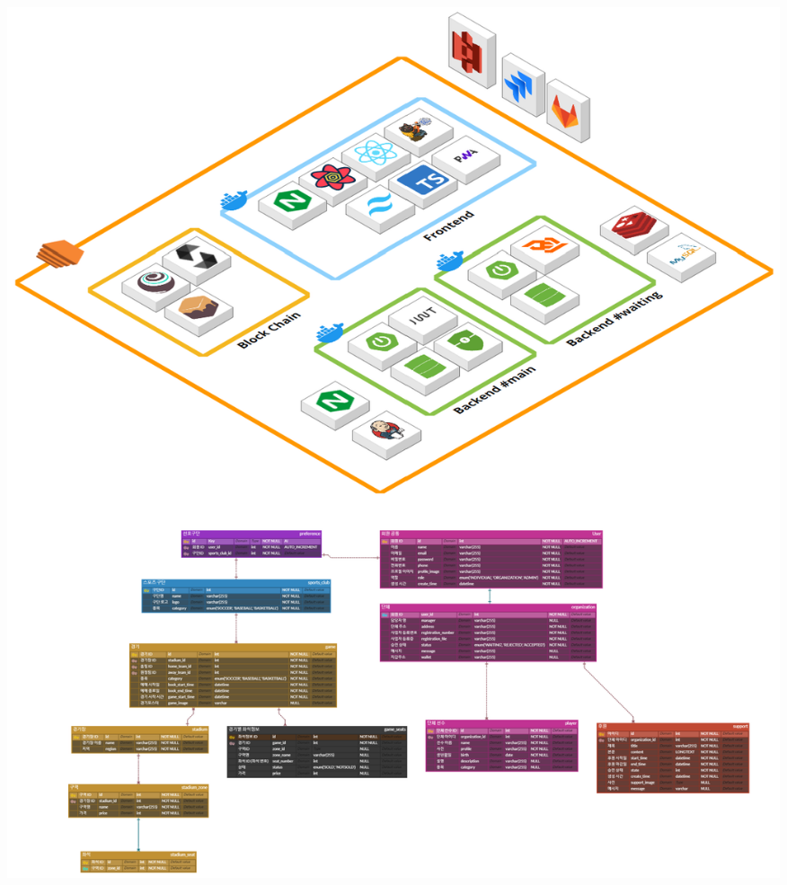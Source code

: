 <img src="./assets/architecture.png" alt="아키텍처" width="1000px" />

<br/>

<img src="./assets/ERD.png" alt="ERD" width="1000px" />
